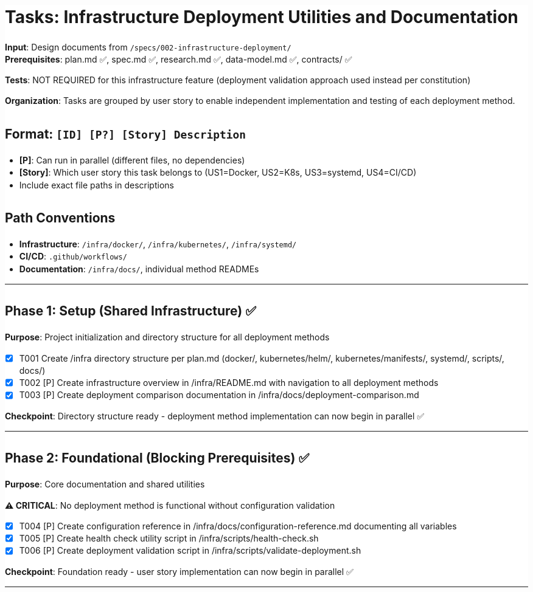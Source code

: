 # Tasks: Infrastructure Deployment Utilities and Documentation

**Input**: Design documents from `/specs/002-infrastructure-deployment/`  
**Prerequisites**: plan.md ✅, spec.md ✅, research.md ✅, data-model.md ✅, contracts/ ✅

**Tests**: NOT REQUIRED for this infrastructure feature (deployment validation approach used instead per constitution)

**Organization**: Tasks are grouped by user story to enable independent implementation and testing of each deployment method.

## Format: `[ID] [P?] [Story] Description`
- **[P]**: Can run in parallel (different files, no dependencies)
- **[Story]**: Which user story this task belongs to (US1=Docker, US2=K8s, US3=systemd, US4=CI/CD)
- Include exact file paths in descriptions

## Path Conventions
- **Infrastructure**: `/infra/docker/`, `/infra/kubernetes/`, `/infra/systemd/`
- **CI/CD**: `.github/workflows/`
- **Documentation**: `/infra/docs/`, individual method READMEs

---

## Phase 1: Setup (Shared Infrastructure) ✅

**Purpose**: Project initialization and directory structure for all deployment methods

- [x] T001 Create /infra directory structure per plan.md (docker/, kubernetes/helm/, kubernetes/manifests/, systemd/, scripts/, docs/)
- [x] T002 [P] Create infrastructure overview in /infra/README.md with navigation to all deployment methods
- [x] T003 [P] Create deployment comparison documentation in /infra/docs/deployment-comparison.md

**Checkpoint**: Directory structure ready - deployment method implementation can now begin in parallel ✅

---

## Phase 2: Foundational (Blocking Prerequisites) ✅

**Purpose**: Core documentation and shared utilities

**⚠️ CRITICAL**: No deployment method is functional without configuration validation

- [x] T004 [P] Create configuration reference in /infra/docs/configuration-reference.md documenting all variables
- [x] T005 [P] Create health check utility script in /infra/scripts/health-check.sh
- [x] T006 [P] Create deployment validation script in /infra/scripts/validate-deployment.sh

**Checkpoint**: Foundation ready - user story implementation can now begin in parallel ✅

---
